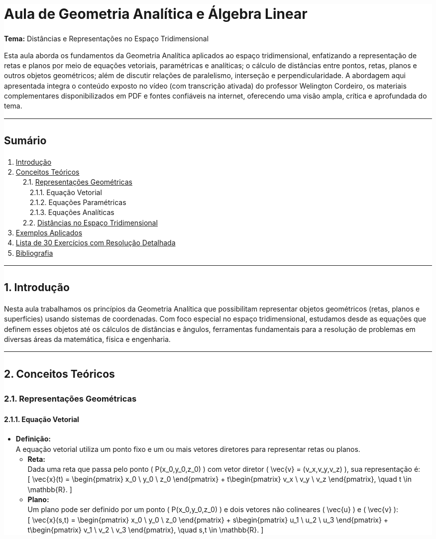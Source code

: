 # Aula de Geometria Analítica e Álgebra Linear  
**Tema:** Distâncias e Representações no Espaço Tridimensional

Esta aula aborda os fundamentos da Geometria Analítica aplicados ao espaço tridimensional, enfatizando a representação de retas e planos por meio de equações vetoriais, paramétricas e analíticas; o cálculo de distâncias entre pontos, retas, planos e outros objetos geométricos; além de discutir relações de paralelismo, interseção e perpendicularidade. A abordagem aqui apresentada integra o conteúdo exposto no vídeo (com transcrição ativada) do professor Welington Cordeiro, os materiais complementares disponibilizados em PDF e fontes confiáveis na internet, oferecendo uma visão ampla, crítica e aprofundada do tema.

---

## Sumário

1. [Introdução](#introdução)  
2. [Conceitos Teóricos](#conceitos-teóricos)  
 2.1. [Representações Geométricas](#representações-geométricas)  
  2.1.1. Equação Vetorial  
  2.1.2. Equações Paramétricas  
  2.1.3. Equações Analíticas  
 2.2. [Distâncias no Espaço Tridimensional](#distâncias-no-espaço-tridimensional)  
3. [Exemplos Aplicados](#exemplos-aplicados)  
4. [Lista de 30 Exercícios com Resolução Detalhada](#lista-de-30-exercícios-com-resolução-detalhada)  
5. [Bibliografia](#bibliografia)

---

## 1. Introdução

Nesta aula trabalhamos os princípios da Geometria Analítica que possibilitam representar objetos geométricos (retas, planos e superfícies) usando sistemas de coordenadas. Com foco especial no espaço tridimensional, estudamos desde as equações que definem esses objetos até os cálculos de distâncias e ângulos, ferramentas fundamentais para a resolução de problemas em diversas áreas da matemática, física e engenharia.

---

## 2. Conceitos Teóricos

### 2.1. Representações Geométricas

#### 2.1.1. Equação Vetorial

- **Definição:**  
  A equação vetorial utiliza um ponto fixo e um ou mais vetores diretores para representar retas ou planos.  
  - **Reta:**  
    Dada uma reta que passa pelo ponto \( P(x_0,y_0,z_0) \) com vetor diretor \( \vec{v} = (v_x,v_y,v_z) \), sua representação é:  
    \[
    \vec{x}(t) = \begin{pmatrix} x_0 \\ y_0 \\ z_0 \end{pmatrix} + t\begin{pmatrix} v_x \\ v_y \\ v_z \end{pmatrix}, \quad t \in \mathbb{R}.
    \]
  - **Plano:**  
    Um plano pode ser definido por um ponto \( P(x_0,y_0,z_0) \) e dois vetores não colineares \( \vec{u} \) e \( \vec{v} \):  
    \[
    \vec{x}(s,t) = \begin{pmatrix} x_0 \\ y_0 \\ z_0 \end{pmatrix} + s\begin{pmatrix} u_1 \\ u_2 \\ u_3 \end{pmatrix} + t\begin{pmatrix} v_1 \\ v_2 \\ v_3 \end{pmatrix}, \quad s,t \in \mathbb{R}.
    \]
